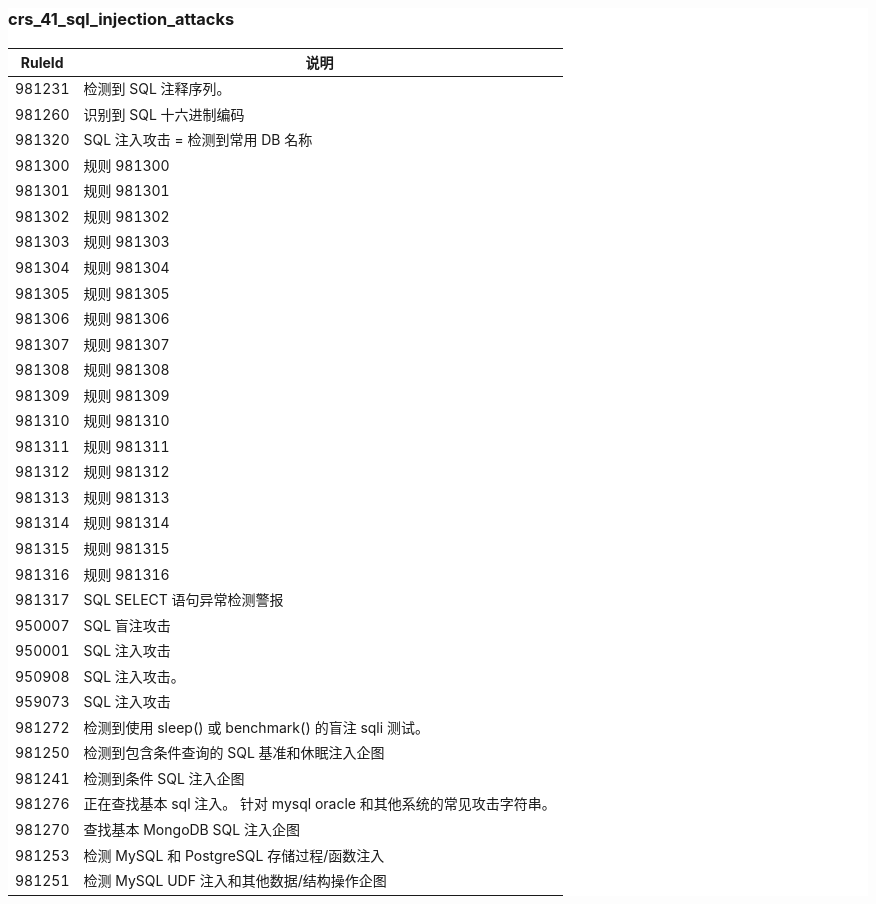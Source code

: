 ### <a name="crs41sql"></a> crs_41_sql_injection_attacks

|RuleId|说明|
|---|---|
|981231|检测到 SQL 注释序列。|
|981260|识别到 SQL 十六进制编码|
|981320|SQL 注入攻击 = 检测到常用 DB 名称|
|981300|规则 981300|
|981301|规则 981301|
|981302|规则 981302|
|981303|规则 981303|
|981304|规则 981304|
|981305|规则 981305|
|981306|规则 981306|
|981307|规则 981307|
|981308|规则 981308|
|981309|规则 981309|
|981310|规则 981310|
|981311|规则 981311|
|981312|规则 981312|
|981313|规则 981313|
|981314|规则 981314|
|981315|规则 981315|
|981316|规则 981316|
|981317|SQL SELECT 语句异常检测警报|
|950007|SQL 盲注攻击|
|950001|SQL 注入攻击|
|950908|SQL 注入攻击。|
|959073|SQL 注入攻击|
|981272|检测到使用 sleep() 或 benchmark() 的盲注 sqli 测试。|
|981250|检测到包含条件查询的 SQL 基准和休眠注入企图|
|981241|检测到条件 SQL 注入企图|
|981276|正在查找基本 sql 注入。 针对 mysql oracle 和其他系统的常见攻击字符串。|
|981270|查找基本 MongoDB SQL 注入企图|
|981253|检测 MySQL 和 PostgreSQL 存储过程/函数注入|
|981251|检测 MySQL UDF 注入和其他数据/结构操作企图|
